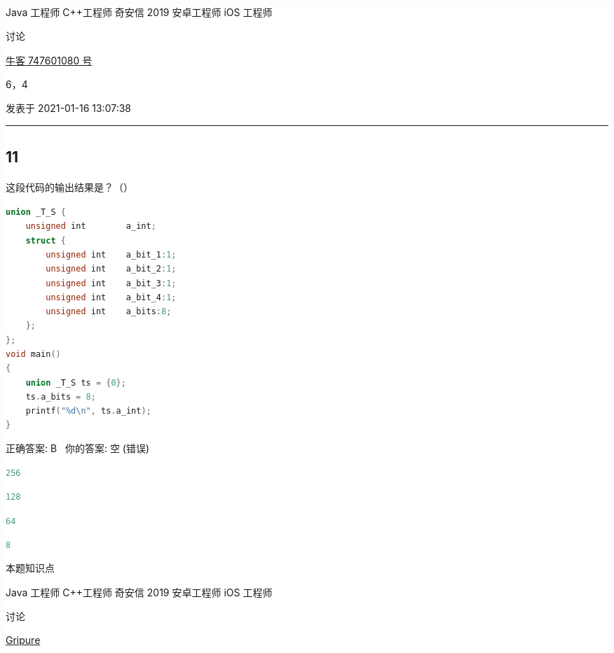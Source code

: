Java 工程师 C++工程师 奇安信 2019 安卓工程师 iOS 工程师

讨论

[牛客 747601080 号](https://www.nowcoder.com/profile/747601080)

6，4

发表于 2021-01-16 13:07:38

* * *

## 11

这段代码的输出结果是？（）

```cpp
union _T_S {
    unsigned int        a_int;
    struct {
        unsigned int    a_bit_1:1;
        unsigned int    a_bit_2:1;
        unsigned int    a_bit_3:1;
        unsigned int    a_bit_4:1;
        unsigned int    a_bits:8;
    };
};
void main()
{
    union _T_S ts = {0};
    ts.a_bits = 8;
    printf("%d\n", ts.a_int);
}
```

正确答案: B   你的答案: 空 (错误)

```cpp
256
```

```cpp
128
```

```cpp
64
```

```cpp
8
```

本题知识点

Java 工程师 C++工程师 奇安信 2019 安卓工程师 iOS 工程师

讨论

[Gripure](https://www.nowcoder.com/profile/988718352)
